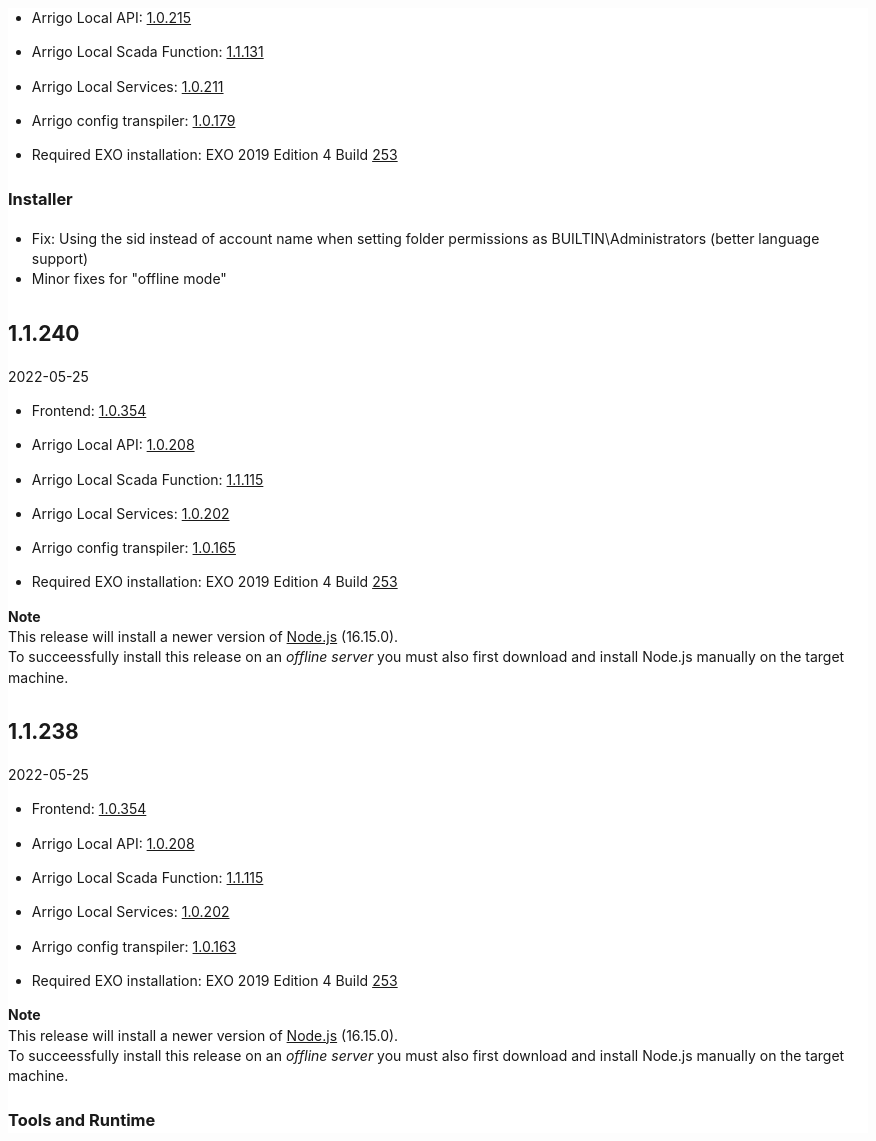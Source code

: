 - Arrigo Local API: [1.0.215](./arrigolocalapi.html#10215)

- Arrigo Local Scada Function: [1.1.131](./arrigolocalscadafunction.html#11131)

- Arrigo Local Services: [1.0.211](./arrigolocalservices.html#10211)

- Arrigo config transpiler: [1.0.179](./arrigo.config.transpiler.html#10179)

- Required EXO installation: EXO 2019 Edition 4 Build [253](./arrigo.exo.releases.html#253)

### Installer

- Fix: Using the sid instead of account name when setting folder permissions as BUILTIN\Administrators (better language support)
- Minor fixes for "offline mode"


## 1.1.240

2022-05-25
- Frontend: [1.0.354](./frontend.html#10354)

- Arrigo Local API: [1.0.208](./arrigolocalapi.html#10208)

- Arrigo Local Scada Function: [1.1.115](./arrigolocalscadafunction.html#11115)

- Arrigo Local Services: [1.0.202](./arrigolocalservices.html#10202)

- Arrigo config transpiler: [1.0.165](./arrigo.config.transpiler.html#10165)

- Required EXO installation: EXO 2019 Edition 4 Build [253](./arrigo.exo.releases.html#253)

**Note**  
This release will install a newer version of [Node.js](https://nodejs.org/dist/v16.15.0/node-v16.15.0-x64.msi) (16.15.0).  
To succeessfully install this release on an _offline server_ you must also first download and install Node.js manually on the target machine.

## 1.1.238
2022-05-25
- Frontend: [1.0.354](./frontend.html#10354)

- Arrigo Local API: [1.0.208](./arrigolocalapi.html#10208)

- Arrigo Local Scada Function: [1.1.115](./arrigolocalscadafunction.html#11115)

- Arrigo Local Services: [1.0.202](./arrigolocalservices.html#10202)

- Arrigo config transpiler: [1.0.163](./arrigo.config.transpiler.html#10163)

- Required EXO installation: EXO 2019 Edition 4 Build [253](./arrigo.exo.releases.html#253)

**Note**  
This release will install a newer version of [Node.js](https://nodejs.org/dist/v16.15.0/node-v16.15.0-x64.msi) (16.15.0).  
To succeessfully install this release on an _offline server_ you must also first download and install Node.js manually on the target machine.

### Tools and Runtime

